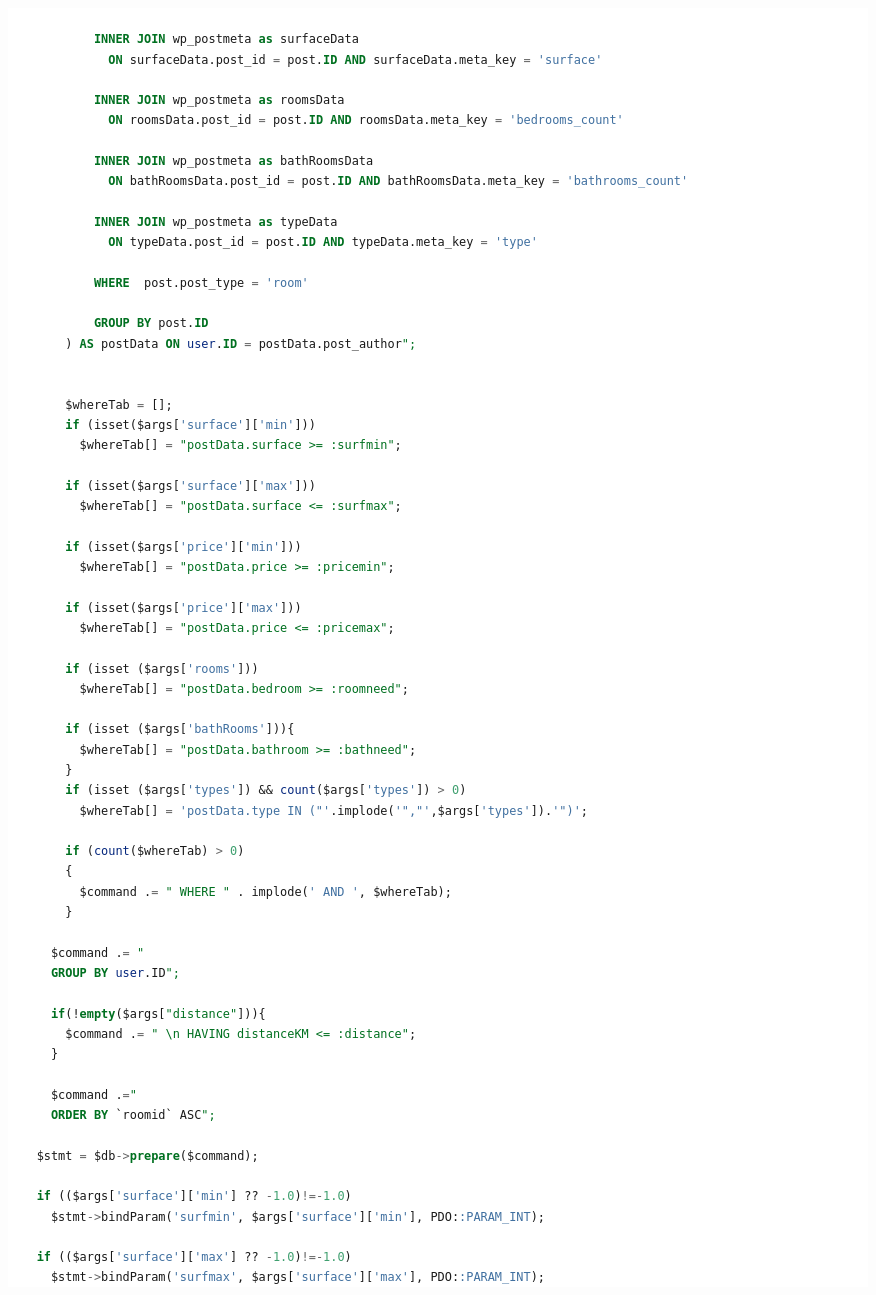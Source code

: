 ```SQL
            
            INNER JOIN wp_postmeta as surfaceData 
              ON surfaceData.post_id = post.ID AND surfaceData.meta_key = 'surface'
            
            INNER JOIN wp_postmeta as roomsData 
              ON roomsData.post_id = post.ID AND roomsData.meta_key = 'bedrooms_count'
            
            INNER JOIN wp_postmeta as bathRoomsData 
              ON bathRoomsData.post_id = post.ID AND bathRoomsData.meta_key = 'bathrooms_count'
            
            INNER JOIN wp_postmeta as typeData 
              ON typeData.post_id = post.ID AND typeData.meta_key = 'type'
            
            WHERE  post.post_type = 'room'

            GROUP BY post.ID
        ) AS postData ON user.ID = postData.post_author";


        $whereTab = [];
        if (isset($args['surface']['min']))
          $whereTab[] = "postData.surface >= :surfmin";
        
        if (isset($args['surface']['max']))
          $whereTab[] = "postData.surface <= :surfmax";
        
        if (isset($args['price']['min']))
          $whereTab[] = "postData.price >= :pricemin";
        
        if (isset($args['price']['max']))
          $whereTab[] = "postData.price <= :pricemax";
        
        if (isset ($args['rooms']))
          $whereTab[] = "postData.bedroom >= :roomneed";
        
        if (isset ($args['bathRooms'])){
          $whereTab[] = "postData.bathroom >= :bathneed";
        }
        if (isset ($args['types']) && count($args['types']) > 0)
          $whereTab[] = 'postData.type IN ("'.implode('","',$args['types']).'")';

        if (count($whereTab) > 0)
        {
          $command .= " WHERE " . implode(' AND ', $whereTab);
        }

      $command .= "
      GROUP BY user.ID";  

      if(!empty($args["distance"])){
        $command .= " \n HAVING distanceKM <= :distance";
      }
      
      $command .="
      ORDER BY `roomid` ASC";

    $stmt = $db->prepare($command);
    
    if (($args['surface']['min'] ?? -1.0)!=-1.0)
      $stmt->bindParam('surfmin', $args['surface']['min'], PDO::PARAM_INT);
    
    if (($args['surface']['max'] ?? -1.0)!=-1.0)
      $stmt->bindParam('surfmax', $args['surface']['max'], PDO::PARAM_INT);
```